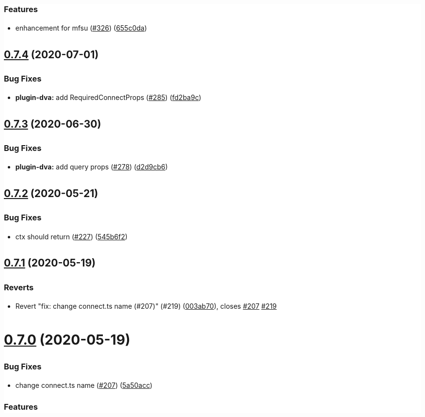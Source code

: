 ### Features

- enhancement for mfsu ([#326](https://github.com/umijs/plugins/issues/326)) ([655c0da](https://github.com/umijs/plugins/commit/655c0da475748a0671dd3a5de8ab079dbe1bed5a))

## [0.7.4](https://github.com/umijs/plugins/compare/@umijs/plugin-dva@0.7.3...@umijs/plugin-dva@0.7.4) (2020-07-01)

### Bug Fixes

- **plugin-dva:** add RequiredConnectProps ([#285](https://github.com/umijs/plugins/issues/285)) ([fd2ba9c](https://github.com/umijs/plugins/commit/fd2ba9cb11854adc6c4d055454fdcbcbc41f2c01))

## [0.7.3](https://github.com/umijs/plugins/compare/@umijs/plugin-dva@0.7.2...@umijs/plugin-dva@0.7.3) (2020-06-30)

### Bug Fixes

- **plugin-dva:** add query props ([#278](https://github.com/umijs/plugins/issues/278)) ([d2d9cb6](https://github.com/umijs/plugins/commit/d2d9cb6cc7a05791b8e1d374fedb1f79d5dae8df))

## [0.7.2](https://github.com/umijs/plugins/compare/@umijs/plugin-dva@0.7.1...@umijs/plugin-dva@0.7.2) (2020-05-21)

### Bug Fixes

- ctx should return ([#227](https://github.com/umijs/plugins/issues/227)) ([545b6f2](https://github.com/umijs/plugins/commit/545b6f20e4fb5869d048a9bfe0dd2a41a545d061))

## [0.7.1](https://github.com/umijs/plugins/compare/@umijs/plugin-dva@0.7.0...@umijs/plugin-dva@0.7.1) (2020-05-19)

### Reverts

- Revert "fix: change connect.ts name (#207)" (#219) ([003ab70](https://github.com/umijs/plugins/commit/003ab70324d2d8be89832d064467eacd41726cf3)), closes [#207](https://github.com/umijs/plugins/issues/207) [#219](https://github.com/umijs/plugins/issues/219)

# [0.7.0](https://github.com/umijs/plugins/compare/@umijs/plugin-dva@0.6.5...@umijs/plugin-dva@0.7.0) (2020-05-19)

### Bug Fixes

- change connect.ts name ([#207](https://github.com/umijs/plugins/issues/207)) ([5a50acc](https://github.com/umijs/plugins/commit/5a50acc79315041938dcb0c15e5c4f763c9b13d3))

### Features
